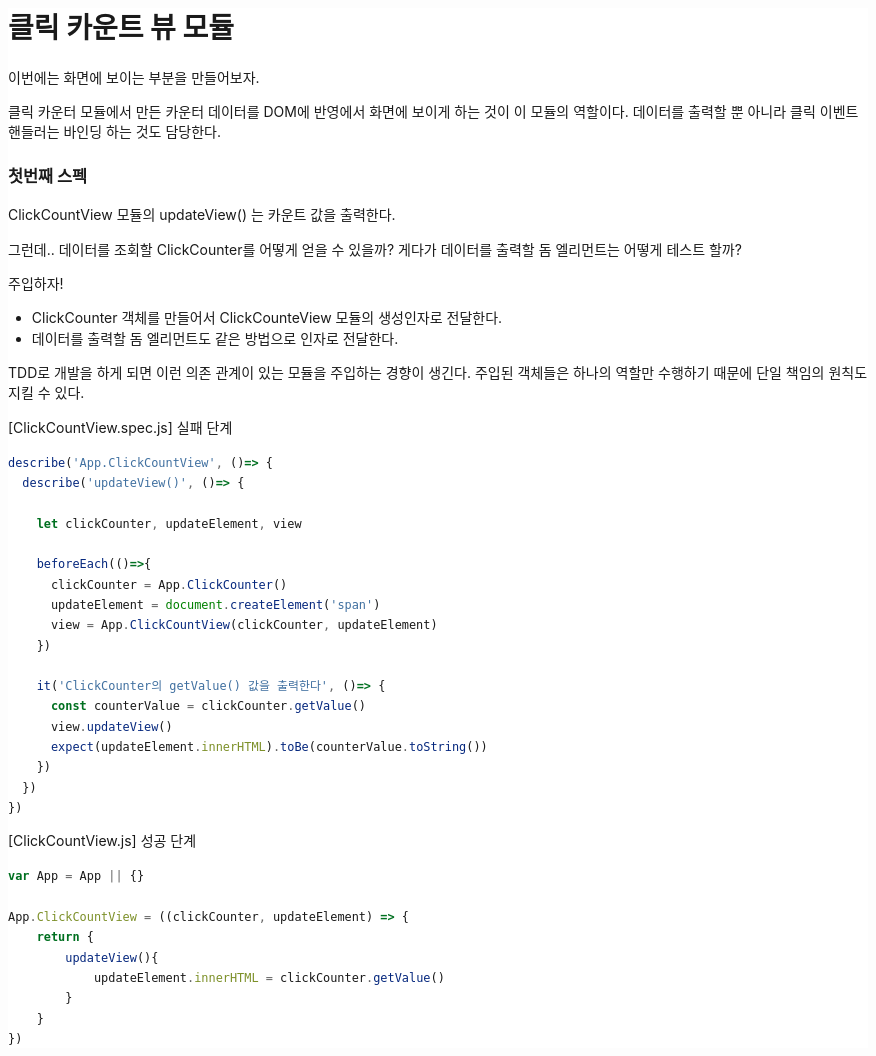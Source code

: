 # 클릭 카운트 뷰 모듈

이번에는 화면에 보이는 부분을 만들어보자.

클릭 카운터 모듈에서 만든 카운터 데이터를 DOM에 반영에서 화면에 보이게 하는 것이 이 모듈의 역할이다. 데이터를 출력할 뿐 아니라 클릭 이벤트 핸들러는 바인딩 하는 것도 담당한다.

### 첫번째 스펙

ClickCountView 모듈의 updateView() 는 카운트 값을 출력한다.

그런데.. 데이터를 조회할 ClickCounter를 어떻게 얻을 수 있을까? 게다가 데이터를 출력할 돔 엘리먼트는 어떻게 테스트 할까?

주입하자!

- ClickCounter 객체를 만들어서 ClickCounteView 모듈의 생성인자로 전달한다.
- 데이터를 출력할 돔 엘리먼트도 같은 방법으로 인자로 전달한다.

TDD로 개발을 하게 되면 이런 의존 관계이 있는 모듈을 주입하는 경향이 생긴다. 주입된 객체들은 하나의 역할만 수행하기 때문에 단일 책임의 원칙도 지킬 수 있다.

[ClickCountView.spec.js] 실패 단계

```javascript
describe('App.ClickCountView', ()=> {
  describe('updateView()', ()=> {

    let clickCounter, updateElement, view

    beforeEach(()=>{
      clickCounter = App.ClickCounter()
      updateElement = document.createElement('span')
      view = App.ClickCountView(clickCounter, updateElement)
    })

    it('ClickCounter의 getValue() 값을 출력한다', ()=> {
      const counterValue = clickCounter.getValue()
      view.updateView()
      expect(updateElement.innerHTML).toBe(counterValue.toString())
    })
  })
})
```

[ClickCountView.js] 성공 단계

```javascript
var App = App || {}

App.ClickCountView = ((clickCounter, updateElement) => {
    return {
        updateView(){
            updateElement.innerHTML = clickCounter.getValue()
        }
    }
})
```

